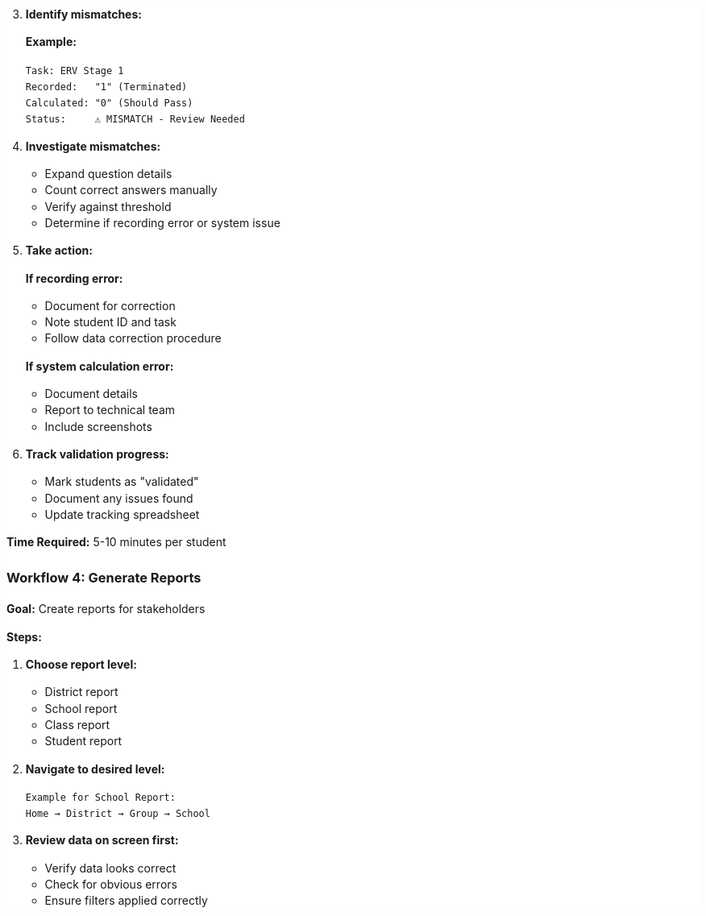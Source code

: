 3. **Identify mismatches:**

   **Example:**
   ```
   Task: ERV Stage 1
   Recorded:   "1" (Terminated)
   Calculated: "0" (Should Pass)
   Status:     ⚠️ MISMATCH - Review Needed
   ```

4. **Investigate mismatches:**
   - Expand question details
   - Count correct answers manually
   - Verify against threshold
   - Determine if recording error or system issue

5. **Take action:**

   **If recording error:**
   - Document for correction
   - Note student ID and task
   - Follow data correction procedure

   **If system calculation error:**
   - Document details
   - Report to technical team
   - Include screenshots

6. **Track validation progress:**
   - Mark students as "validated"
   - Document any issues found
   - Update tracking spreadsheet

**Time Required:** 5-10 minutes per student

### Workflow 4: Generate Reports

**Goal:** Create reports for stakeholders

**Steps:**

1. **Choose report level:**
   - District report
   - School report
   - Class report
   - Student report

2. **Navigate to desired level:**
   ```
   Example for School Report:
   Home → District → Group → School
   ```

3. **Review data on screen first:**
   - Verify data looks correct
   - Check for obvious errors
   - Ensure filters applied correctly

